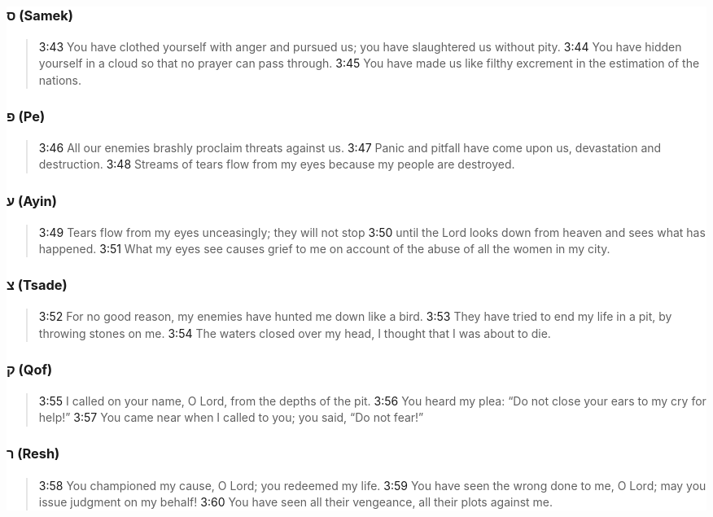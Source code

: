 ### ס (Samek)

> <a>3:43</a> You have clothed yourself with anger and pursued us;
> you have slaughtered us without pity.
> <a>3:44</a> You have hidden yourself in a cloud
> so that no prayer can pass through.
> <a>3:45</a> You have made us like filthy excrement
> in the estimation of the nations.

### פ (Pe)

> <a>3:46</a> All our enemies brashly proclaim threats
> against us.
> <a>3:47</a> Panic and pitfall have come upon us,
> devastation and destruction.
> <a>3:48</a> Streams of tears flow from my eyes
> because my people are destroyed.

### ע (Ayin)

> <a>3:49</a> Tears flow from my eyes unceasingly;
> they will not stop
> <a>3:50</a> until the Lord looks down
> from heaven and sees what has happened.
> <a>3:51</a> What my eyes see causes grief to me
> on account of the abuse of all the women in my city.

### צ (Tsade)

> <a>3:52</a> For no good reason, my enemies
> have hunted me down like a bird.
> <a>3:53</a> They have tried to end my life in a pit,
> by throwing stones on me.
> <a>3:54</a> The waters closed over my head,
> I thought that I was about to die.

### ק (Qof)

> <a>3:55</a> I called on your name, O Lord,
> from the depths of the pit.
> <a>3:56</a> You heard my plea:
> “Do not close your ears to my cry for help!”
> <a>3:57</a> You came near when I called to you;
> you said, “Do not fear!”

### ר (Resh)

> <a>3:58</a> You championed my cause, O Lord;
> you redeemed my life.
> <a>3:59</a> You have seen the wrong done to me, O Lord;
> may you issue judgment on my behalf!
> <a>3:60</a> You have seen all their vengeance,
> all their plots against me.

